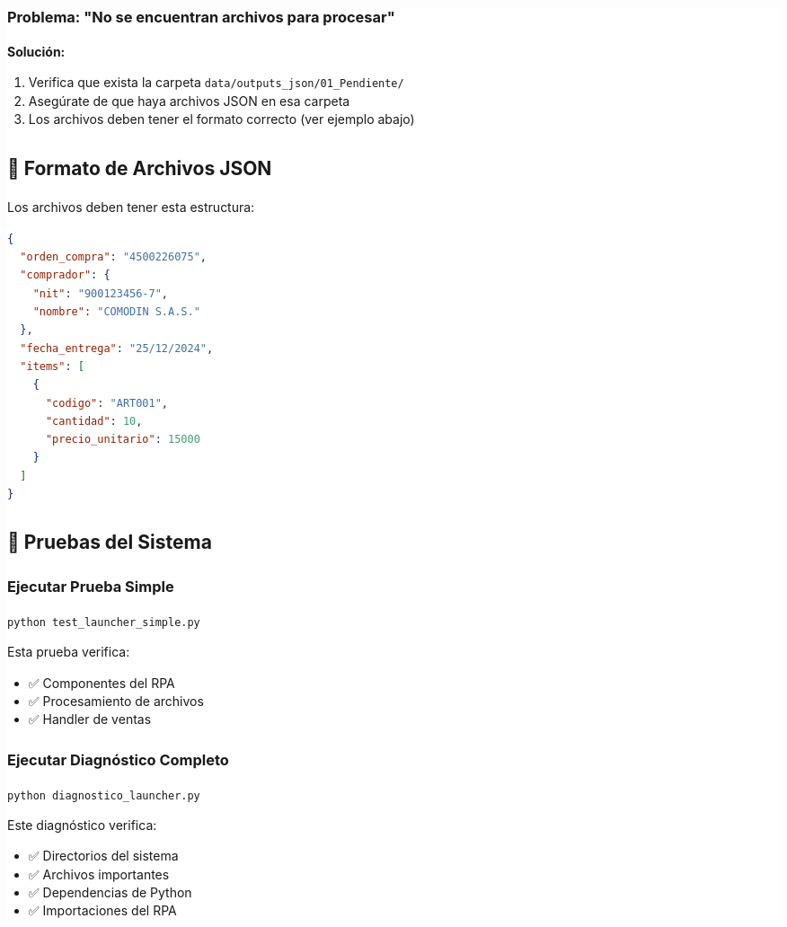 ### Problema: "No se encuentran archivos para procesar"

**Solución:**
1. Verifica que exista la carpeta `data/outputs_json/01_Pendiente/`
2. Asegúrate de que haya archivos JSON en esa carpeta
3. Los archivos deben tener el formato correcto (ver ejemplo abajo)

## 📄 Formato de Archivos JSON

Los archivos deben tener esta estructura:

```json
{
  "orden_compra": "4500226075",
  "comprador": {
    "nit": "900123456-7",
    "nombre": "COMODIN S.A.S."
  },
  "fecha_entrega": "25/12/2024",
  "items": [
    {
      "codigo": "ART001",
      "cantidad": 10,
      "precio_unitario": 15000
    }
  ]
}
```

## 🧪 Pruebas del Sistema

### Ejecutar Prueba Simple
```bash
python test_launcher_simple.py
```

Esta prueba verifica:
- ✅ Componentes del RPA
- ✅ Procesamiento de archivos
- ✅ Handler de ventas

### Ejecutar Diagnóstico Completo
```bash
python diagnostico_launcher.py
```

Este diagnóstico verifica:
- ✅ Directorios del sistema
- ✅ Archivos importantes
- ✅ Dependencias de Python
- ✅ Importaciones del RPA
